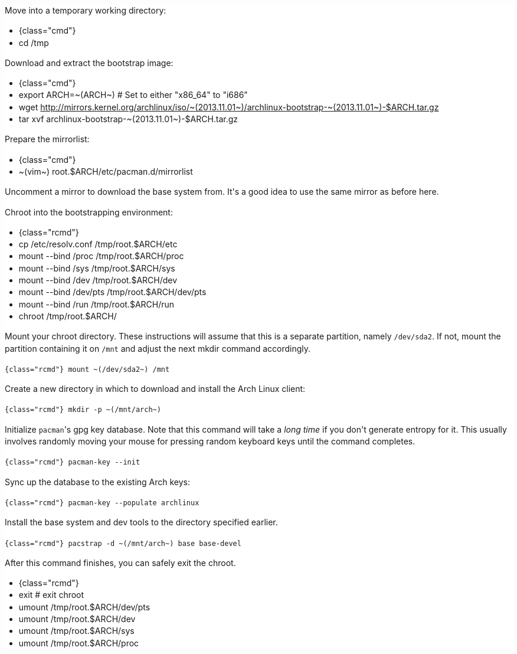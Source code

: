 Move into a temporary working directory:

- {class="cmd"}
- cd /tmp

Download and extract the bootstrap image:

- {class="cmd"}
- export ARCH=~(ARCH~) # Set to either "x86_64" to "i686"
- wget http://mirrors.kernel.org/archlinux/iso/~(2013.11.01~)/archlinux-bootstrap-~(2013.11.01~)-$ARCH.tar.gz
- tar xvf archlinux-bootstrap-~(2013.11.01~)-$ARCH.tar.gz

Prepare the mirrorlist:

- {class="cmd"}
- ~(vim~) root.$ARCH/etc/pacman.d/mirrorlist

Uncomment a mirror to download the base system from. It's a good idea to use
the same mirror as before here.

Chroot into the bootstrapping environment:

- {class="rcmd"}
- cp /etc/resolv.conf /tmp/root.$ARCH/etc
- mount --bind /proc /tmp/root.$ARCH/proc
- mount --bind /sys /tmp/root.$ARCH/sys
- mount --bind /dev /tmp/root.$ARCH/dev
- mount --bind /dev/pts /tmp/root.$ARCH/dev/pts
- mount --bind /run /tmp/root.$ARCH/run
- chroot /tmp/root.$ARCH/

Mount your chroot directory. These instructions will assume that this is a separate
partition, namely `/dev/sda2`. If not, mount the partition containing it on `/mnt`
and adjust the next mkdir command accordingly.

	{class="rcmd"} mount ~(/dev/sda2~) /mnt

Create a new directory in which to download and install the Arch Linux client:

	{class="rcmd"} mkdir -p ~(/mnt/arch~)

Initialize `pacman`'s gpg key database. Note that this command will take a *long time*
if you don't generate entropy for it. This usually involves randomly moving your
mouse for pressing random keyboard keys until the command completes.

	{class="rcmd"} pacman-key --init

Sync up the database to the existing Arch keys:

	{class="rcmd"} pacman-key --populate archlinux

Install the base system and dev tools to the directory specified earlier.
	
	{class="rcmd"} pacstrap -d ~(/mnt/arch~) base base-devel

After this command finishes, you can safely exit the chroot.

- {class="rcmd"}
- exit # exit chroot
- umount /tmp/root.$ARCH/dev/pts
- umount /tmp/root.$ARCH/dev
- umount /tmp/root.$ARCH/sys
- umount /tmp/root.$ARCH/proc

